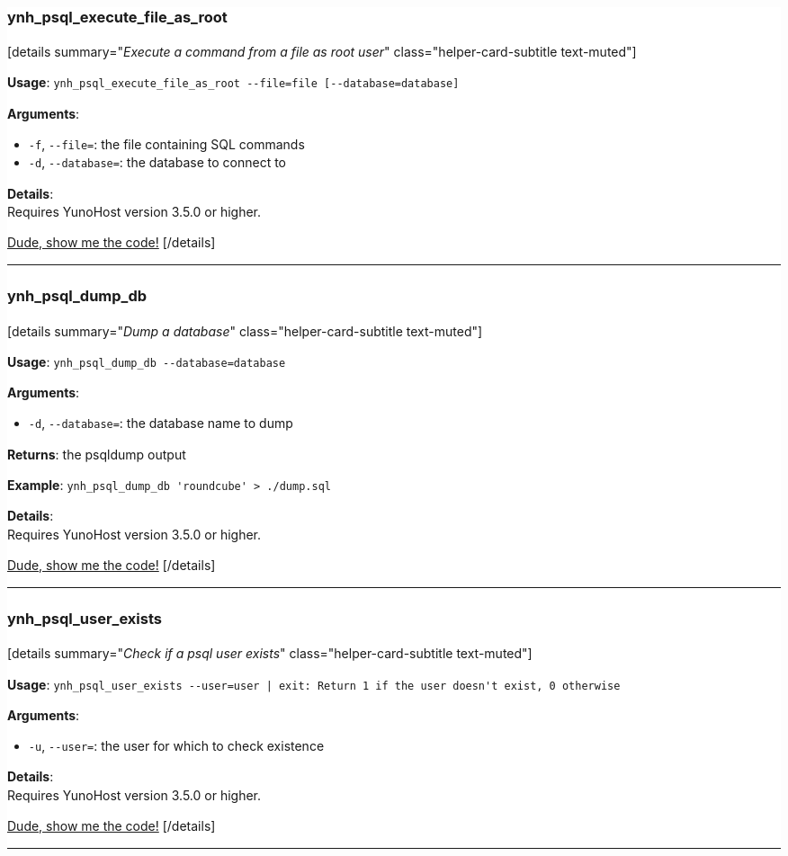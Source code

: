 
### ynh_psql_execute_file_as_root
[details summary="<i>Execute a command from a file as root user</i>" class="helper-card-subtitle text-muted"]

**Usage**: `ynh_psql_execute_file_as_root --file=file [--database=database]`

**Arguments**:
- `-f`, `--file=`: the file containing SQL commands
- `-d`, `--database=`: the database to connect to

**Details**:  
Requires YunoHost version 3.5.0 or higher.


[Dude, show me the code!](https://github.com/YunoHost/yunohost/blob/7d0d82ae016ae3e7cdb06423b67678d7f7a5d9ca/helpers/postgresql#L64)
[/details]

---

### ynh_psql_dump_db
[details summary="<i>Dump a database</i>" class="helper-card-subtitle text-muted"]

**Usage**: `ynh_psql_dump_db --database=database`

**Arguments**:
- `-d`, `--database=`: the database name to dump

**Returns**: the psqldump output

**Example**: `ynh_psql_dump_db 'roundcube' > ./dump.sql`

**Details**:  
Requires YunoHost version 3.5.0 or higher.


[Dude, show me the code!](https://github.com/YunoHost/yunohost/blob/7d0d82ae016ae3e7cdb06423b67678d7f7a5d9ca/helpers/postgresql#L135)
[/details]

---

### ynh_psql_user_exists
[details summary="<i>Check if a psql user exists</i>" class="helper-card-subtitle text-muted"]

**Usage**: `ynh_psql_user_exists --user=user
| exit: Return 1 if the user doesn't exist, 0 otherwise`

**Arguments**:
- `-u`, `--user=`: the user for which to check existence

**Details**:  
Requires YunoHost version 3.5.0 or higher.


[Dude, show me the code!](https://github.com/YunoHost/yunohost/blob/7d0d82ae016ae3e7cdb06423b67678d7f7a5d9ca/helpers/postgresql#L168)
[/details]

---